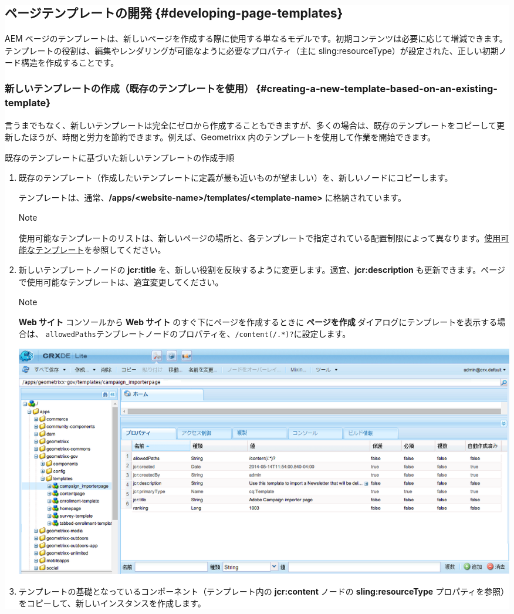 
## ページテンプレートの開発 {#developing-page-templates}

AEM ページのテンプレートは、新しいページを作成する際に使用する単なるモデルです。初期コンテンツは必要に応じて増減できます。テンプレートの役割は、編集やレンダリングが可能なように必要なプロパティ（主に sling:resourceType）が設定された、正しい初期ノード構造を作成することです。

### 新しいテンプレートの作成（既存のテンプレートを使用） {#creating-a-new-template-based-on-an-existing-template}

言うまでもなく、新しいテンプレートは完全にゼロから作成することもできますが、多くの場合は、既存のテンプレートをコピーして更新したほうが、時間と労力を節約できます。例えば、Geometrixx 内のテンプレートを使用して作業を開始できます。

既存のテンプレートに基づいた新しいテンプレートの作成手順

1. 既存のテンプレート（作成したいテンプレートに定義が最も近いものが望ましい）を、新しいノードにコピーします。

   テンプレートは、通常、**/apps/&lt;website-name>/templates/&lt;template-name>** に格納されています。

   >[!NOTE]
   >
   >使用可能なテンプレートのリストは、新しいページの場所と、各テンプレートで指定されている配置制限によって異なります。[使用可能なテンプレート](#templateavailibility)を参照してください。

1. 新しいテンプレートノードの **jcr:title** を、新しい役割を反映するように変更します。適宜、**jcr:description** も更新できます。ページで使用可能なテンプレートは、適宜変更してください。

   >[!NOTE]
   >
   >**Web サイト** コンソールから **Web サイト** のすぐ下にページを作成するときに **ページを作成** ダイアログにテンプレートを表示する場合は、 `allowedPaths`テンプレートノードのプロパティを、`/content(/.*)?`に設定します。

   ![chlimage_1-88](assets/chlimage_1-88.png)

1. テンプレートの基礎となっているコンポーネント（テンプレート内の **jcr:content** ノードの **sling:resourceType** プロパティを参照）をコピーして、新しいインスタンスを作成します。
